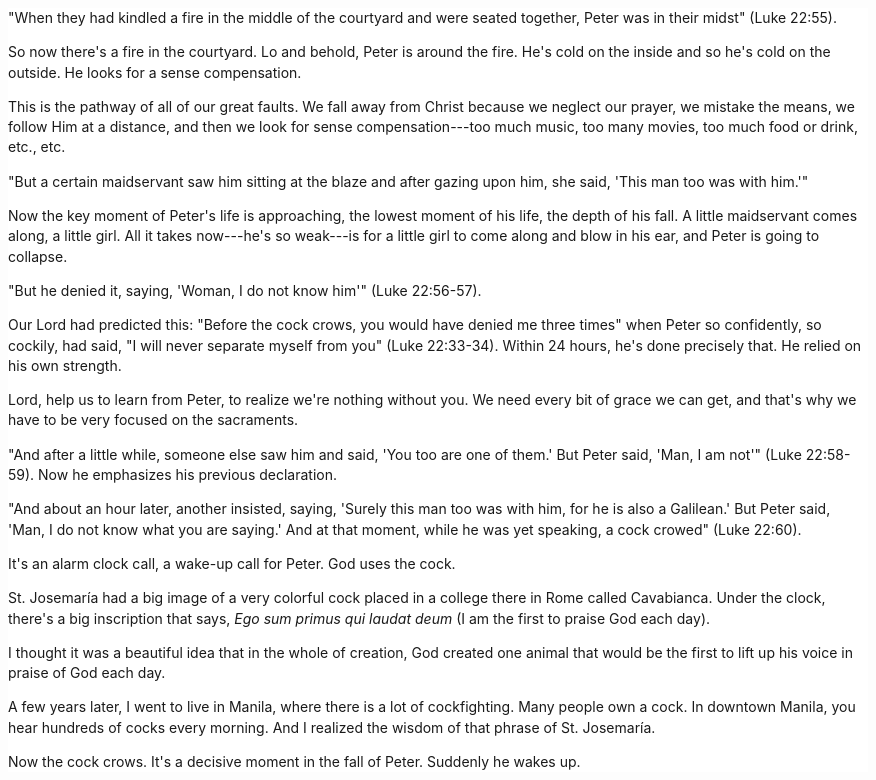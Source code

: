 "When they had kindled a fire in the middle of the courtyard and were
seated together, Peter was in their midst" (Luke 22:55).

So now there\'s a fire in the courtyard. Lo and behold, Peter is around
the fire. He\'s cold on the inside and so he\'s cold on the outside. He
looks for a sense compensation.

This is the pathway of all of our great faults. We fall away from Christ
because we neglect our prayer, we mistake the means, we follow Him at a
distance, and then we look for sense compensation---too much music, too
many movies, too much food or drink, etc., etc.

"But a certain maidservant saw him sitting at the blaze and after gazing
upon him, she said, 'This man too was with him.'"

Now the key moment of Peter\'s life is approaching, the lowest moment of
his life, the depth of his fall. A little maidservant comes along, a
little girl. All it takes now---he\'s so weak---is for a little girl to
come along and blow in his ear, and Peter is going to collapse.

"But he denied it, saying, 'Woman, I do not know him'" (Luke 22:56-57).

Our Lord had predicted this: "Before the cock crows, you would have
denied me three times" when Peter so confidently, so cockily, had said,
"I will never separate myself from you" (Luke 22:33-34). Within 24
hours, he's done precisely that. He relied on his own strength.

Lord, help us to learn from Peter, to realize we\'re nothing without
you. We need every bit of grace we can get, and that\'s why we have to
be very focused on the sacraments.

"And after a little while, someone else saw him and said, 'You too are
one of them.' But Peter said, 'Man, I am not'" (Luke 22:58-59). Now he
emphasizes his previous declaration.

"And about an hour later, another insisted, saying, 'Surely this man too
was with him, for he is also a Galilean.' But Peter said, 'Man, I do not
know what you are saying.' And at that moment, while he was yet
speaking, a cock crowed" (Luke 22:60).

It\'s an alarm clock call, a wake-up call for Peter. God uses the cock.

St. Josemaría had a big image of a very colorful cock placed in a
college there in Rome called Cavabianca. Under the clock, there's a big
inscription that says, *Ego sum primus qui laudat deum* (I am the first
to praise God each day).

I thought it was a beautiful idea that in the whole of creation, God
created one animal that would be the first to lift up his voice in
praise of God each day.

A few years later, I went to live in Manila, where there is a lot of
cockfighting. Many people own a cock. In downtown Manila, you hear
hundreds of cocks every morning. And I realized the wisdom of that
phrase of St. Josemaría.

Now the cock crows. It\'s a decisive moment in the fall of Peter.
Suddenly he wakes up.
